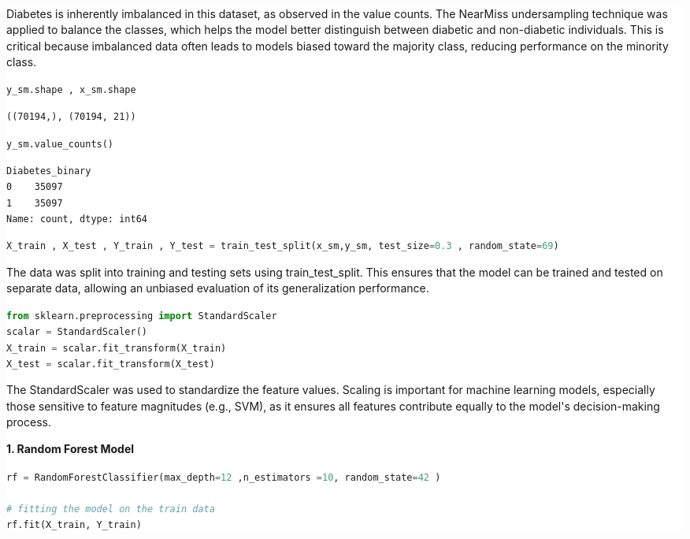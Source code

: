 Diabetes is inherently imbalanced in this dataset, as observed in the value counts. The NearMiss undersampling technique was applied to balance the classes, which helps the model better distinguish between diabetic and non-diabetic individuals. This is critical because imbalanced data often leads to models biased toward the majority class, reducing performance on the minority class.


```python
y_sm.shape , x_sm.shape
```




    ((70194,), (70194, 21))




```python
y_sm.value_counts()
```




    Diabetes_binary
    0    35097
    1    35097
    Name: count, dtype: int64




```python
X_train , X_test , Y_train , Y_test = train_test_split(x_sm,y_sm, test_size=0.3 , random_state=69)
```

The data was split into training and testing sets using train_test_split. This ensures that the model can be trained and tested on separate data, allowing an unbiased evaluation of its generalization performance.


```python
from sklearn.preprocessing import StandardScaler
scalar = StandardScaler()
X_train = scalar.fit_transform(X_train)
X_test = scalar.fit_transform(X_test)
```

The StandardScaler was used to standardize the feature values. Scaling is important for machine learning models, especially those sensitive to feature magnitudes (e.g., SVM), as it ensures all features contribute equally to the model's decision-making process.

**1. Random Forest Model**


```python
rf = RandomForestClassifier(max_depth=12 ,n_estimators =10, random_state=42 )

# fitting the model on the train data
rf.fit(X_train, Y_train)
```



